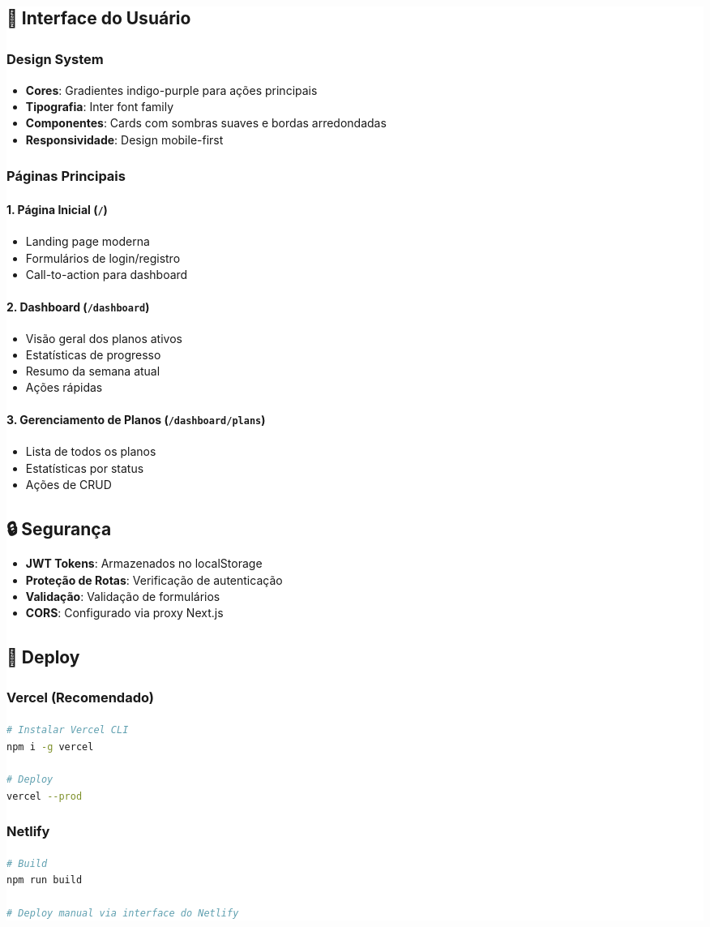 ## 🎨 Interface do Usuário

### Design System
- **Cores**: Gradientes indigo-purple para ações principais
- **Tipografia**: Inter font family
- **Componentes**: Cards com sombras suaves e bordas arredondadas
- **Responsividade**: Design mobile-first

### Páginas Principais

#### 1. Página Inicial (`/`)
- Landing page moderna
- Formulários de login/registro
- Call-to-action para dashboard

#### 2. Dashboard (`/dashboard`)
- Visão geral dos planos ativos
- Estatísticas de progresso
- Resumo da semana atual
- Ações rápidas

#### 3. Gerenciamento de Planos (`/dashboard/plans`)
- Lista de todos os planos
- Estatísticas por status
- Ações de CRUD

## 🔒 Segurança

- **JWT Tokens**: Armazenados no localStorage
- **Proteção de Rotas**: Verificação de autenticação
- **Validação**: Validação de formulários
- **CORS**: Configurado via proxy Next.js

## 🚀 Deploy

### Vercel (Recomendado)

```bash
# Instalar Vercel CLI
npm i -g vercel

# Deploy
vercel --prod
```

### Netlify

```bash
# Build
npm run build

# Deploy manual via interface do Netlify
```
